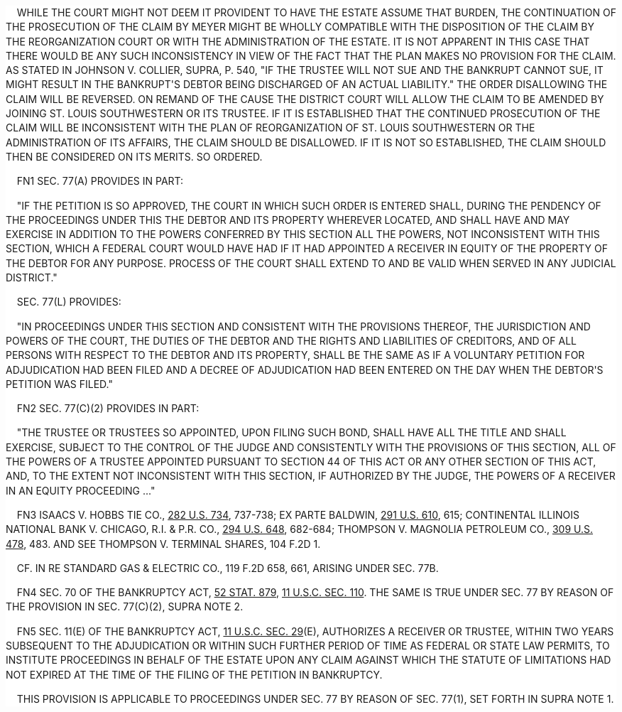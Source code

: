     WHILE THE COURT MIGHT NOT DEEM IT PROVIDENT TO HAVE THE ESTATE ASSUME THAT BURDEN, THE CONTINUATION OF THE PROSECUTION OF THE CLAIM BY MEYER MIGHT BE WHOLLY COMPATIBLE WITH THE DISPOSITION OF THE CLAIM BY THE REORGANIZATION COURT OR WITH THE ADMINISTRATION OF THE ESTATE.  IT IS NOT APPARENT IN THIS CASE THAT THERE WOULD BE ANY SUCH INCONSISTENCY IN VIEW OF THE FACT THAT THE PLAN MAKES NO PROVISION FOR THE CLAIM.  AS STATED IN JOHNSON V. COLLIER, SUPRA, P. 540, "IF THE TRUSTEE WILL NOT SUE AND THE BANKRUPT CANNOT SUE, IT MIGHT RESULT IN THE BANKRUPT'S DEBTOR BEING DISCHARGED OF AN ACTUAL LIABILITY."    THE ORDER DISALLOWING THE CLAIM WILL BE REVERSED.  ON REMAND OF THE CAUSE THE DISTRICT COURT WILL ALLOW THE CLAIM TO BE AMENDED BY JOINING ST. LOUIS SOUTHWESTERN OR ITS TRUSTEE.  IF IT IS ESTABLISHED THAT THE CONTINUED PROSECUTION OF THE CLAIM WILL BE INCONSISTENT WITH THE PLAN OF REORGANIZATION OF ST. LOUIS SOUTHWESTERN OR THE ADMINISTRATION OF ITS AFFAIRS, THE CLAIM SHOULD BE DISALLOWED.  IF IT IS NOT SO ESTABLISHED, THE CLAIM SHOULD THEN BE CONSIDERED ON ITS MERITS.  SO ORDERED.

    FN1  SEC. 77(A) PROVIDES IN PART:

    "IF THE PETITION IS SO APPROVED, THE COURT IN WHICH SUCH ORDER IS ENTERED SHALL, DURING THE PENDENCY OF THE PROCEEDINGS UNDER THIS THE DEBTOR AND ITS PROPERTY WHEREVER LOCATED, AND SHALL HAVE AND MAY EXERCISE IN ADDITION TO THE POWERS CONFERRED BY THIS SECTION ALL THE POWERS, NOT INCONSISTENT WITH THIS SECTION, WHICH A FEDERAL COURT WOULD HAVE HAD IF IT HAD APPOINTED A RECEIVER IN EQUITY OF THE PROPERTY OF THE DEBTOR FOR ANY PURPOSE.  PROCESS OF THE COURT SHALL EXTEND TO AND BE VALID WHEN SERVED IN ANY JUDICIAL DISTRICT."

    SEC. 77(L) PROVIDES:

    "IN PROCEEDINGS UNDER THIS SECTION AND CONSISTENT WITH THE PROVISIONS THEREOF, THE JURISDICTION AND POWERS OF THE COURT, THE DUTIES OF THE DEBTOR AND THE RIGHTS AND LIABILITIES OF CREDITORS, AND OF ALL PERSONS WITH RESPECT TO THE DEBTOR AND ITS PROPERTY, SHALL BE THE SAME AS IF A VOLUNTARY PETITION FOR ADJUDICATION HAD BEEN FILED AND A DECREE OF ADJUDICATION HAD BEEN ENTERED ON THE DAY WHEN THE DEBTOR'S PETITION WAS FILED."

    FN2  SEC. 77(C)(2) PROVIDES IN PART:

    "THE TRUSTEE OR TRUSTEES SO APPOINTED, UPON FILING SUCH BOND, SHALL HAVE ALL THE TITLE AND SHALL EXERCISE, SUBJECT TO THE CONTROL OF THE JUDGE AND CONSISTENTLY WITH THE PROVISIONS OF THIS SECTION, ALL OF THE POWERS OF A TRUSTEE APPOINTED PURSUANT TO SECTION 44 OF THIS ACT OR ANY OTHER SECTION OF THIS ACT, AND, TO THE EXTENT NOT INCONSISTENT WITH THIS SECTION, IF AUTHORIZED BY THE JUDGE, THE POWERS OF A RECEIVER IN AN EQUITY PROCEEDING  ..."

    FN3  ISAACS V. HOBBS TIE CO., [282 U.S. 734][/us/courts/scotus/usReporter/282/734], 737-738; EX PARTE BALDWIN, [291 U.S. 610][/us/courts/scotus/usReporter/291/610], 615; CONTINENTAL ILLINOIS NATIONAL BANK V. CHICAGO, R.I. & P.R. CO., [294 U.S. 648][/us/courts/scotus/usReporter/294/648], 682-684; THOMPSON V. MAGNOLIA PETROLEUM CO., [309 U.S. 478][/us/courts/scotus/usReporter/309/478], 483.  AND SEE THOMPSON V. TERMINAL SHARES, 104 F.2D 1.

    CF. IN RE STANDARD GAS & ELECTRIC CO., 119 F.2D 658, 661, ARISING UNDER SEC. 77B.

    FN4  SEC. 70 OF THE BANKRUPTCY ACT, [52 STAT. 879][/us/stat/52/879], [11 U.S.C. SEC. 110][/us/usc/t11/s110].  THE SAME IS TRUE UNDER SEC. 77 BY REASON OF THE PROVISION IN SEC. 77(C)(2), SUPRA NOTE 2.

    FN5  SEC. 11(E) OF THE BANKRUPTCY ACT, [11 U.S.C. SEC. 29][/us/usc/t11/s29](E), AUTHORIZES A RECEIVER OR TRUSTEE, WITHIN TWO YEARS SUBSEQUENT TO THE ADJUDICATION OR WITHIN SUCH FURTHER PERIOD OF TIME AS FEDERAL OR STATE LAW PERMITS, TO INSTITUTE PROCEEDINGS IN BEHALF OF THE ESTATE UPON ANY CLAIM AGAINST WHICH THE STATUTE OF LIMITATIONS HAD NOT EXPIRED AT THE TIME OF THE FILING OF THE PETITION IN BANKRUPTCY.

    THIS PROVISION IS APPLICABLE TO PROCEEDINGS UNDER SEC. 77 BY REASON OF SEC. 77(1), SET FORTH IN SUPRA NOTE 1.


[/us/courts/scotus/usReporter/327/161]: https://publicdocs.github.io/go/links?ns=uslm-x&ref=%2Fus%2Fcourts%2Fscotus%2FusReporter%2F327%2F161
[/us/courts/scotus/usReporter/326/707]: https://publicdocs.github.io/go/links?ns=uslm-x&ref=%2Fus%2Fcourts%2Fscotus%2FusReporter%2F326%2F707
[/us/stat/49/911]: https://publicdocs.github.io/go/links?ns=uslm&ref=%2Fus%2Fstat%2F49%2F911
[/us/usc/t11/s205]: https://publicdocs.github.io/go/links?ns=uslm&ref=%2Fus%2Fusc%2Ft11%2Fs205
[/us/courts/scotus/usReporter/105/467]: https://publicdocs.github.io/go/links?ns=uslm-x&ref=%2Fus%2Fcourts%2Fscotus%2FusReporter%2F105%2F467
[/us/courts/scotus/usReporter/222/538]: https://publicdocs.github.io/go/links?ns=uslm-x&ref=%2Fus%2Fcourts%2Fscotus%2FusReporter%2F222%2F538
[/us/courts/scotus/usReporter/309/478]: https://publicdocs.github.io/go/links?ns=uslm-x&ref=%2Fus%2Fcourts%2Fscotus%2FusReporter%2F309%2F478
[/us/courts/scotus/usReporter/149/473]: https://publicdocs.github.io/go/links?ns=uslm-x&ref=%2Fus%2Fcourts%2Fscotus%2FusReporter%2F149%2F473
[/us/courts/scotus/usReporter/282/734]: https://publicdocs.github.io/go/links?ns=uslm-x&ref=%2Fus%2Fcourts%2Fscotus%2FusReporter%2F282%2F734
[/us/courts/scotus/usReporter/291/610]: https://publicdocs.github.io/go/links?ns=uslm-x&ref=%2Fus%2Fcourts%2Fscotus%2FusReporter%2F291%2F610
[/us/courts/scotus/usReporter/294/648]: https://publicdocs.github.io/go/links?ns=uslm-x&ref=%2Fus%2Fcourts%2Fscotus%2FusReporter%2F294%2F648
[/us/courts/scotus/usReporter/309/478]: https://publicdocs.github.io/go/links?ns=uslm-x&ref=%2Fus%2Fcourts%2Fscotus%2FusReporter%2F309%2F478
[/us/stat/52/879]: https://publicdocs.github.io/go/links?ns=uslm&ref=%2Fus%2Fstat%2F52%2F879
[/us/usc/t11/s110]: https://publicdocs.github.io/go/links?ns=uslm&ref=%2Fus%2Fusc%2Ft11%2Fs110
[/us/usc/t11/s29]: https://publicdocs.github.io/go/links?ns=uslm&ref=%2Fus%2Fusc%2Ft11%2Fs29
[/us/stat/52/849]: https://publicdocs.github.io/go/links?ns=uslm&ref=%2Fus%2Fstat%2F52%2F849
[/us/usc/t11/s29]: https://publicdocs.github.io/go/links?ns=uslm&ref=%2Fus%2Fusc%2Ft11%2Fs29
[/us/courts/scotus/usReporter/276/542]: https://publicdocs.github.io/go/links?ns=uslm-x&ref=%2Fus%2Fcourts%2Fscotus%2FusReporter%2F276%2F542
[/us/courts/scotus/usReporter/91/521]: https://publicdocs.github.io/go/links?ns=uslm-x&ref=%2Fus%2Fcourts%2Fscotus%2FusReporter%2F91%2F521
[/us/courts/scotus/usReporter/213/126]: https://publicdocs.github.io/go/links?ns=uslm-x&ref=%2Fus%2Fcourts%2Fscotus%2FusReporter%2F213%2F126
[/us/usc/t11/s11]: https://publicdocs.github.io/go/links?ns=uslm&ref=%2Fus%2Fusc%2Ft11%2Fs11
